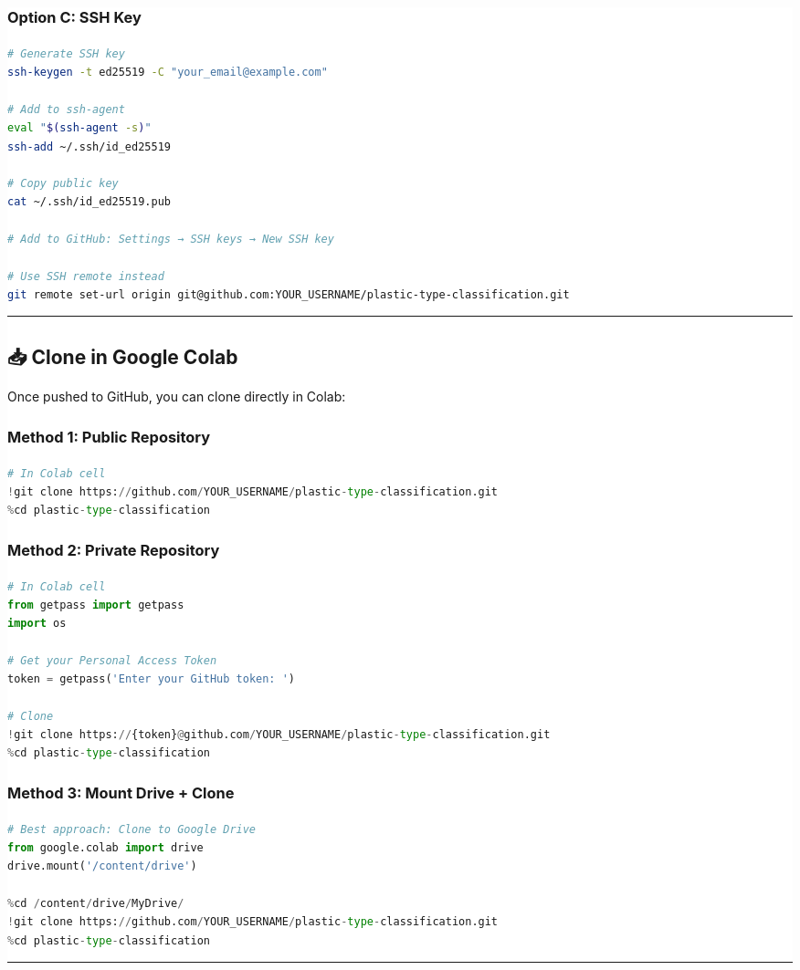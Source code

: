 ### Option C: SSH Key

```bash
# Generate SSH key
ssh-keygen -t ed25519 -C "your_email@example.com"

# Add to ssh-agent
eval "$(ssh-agent -s)"
ssh-add ~/.ssh/id_ed25519

# Copy public key
cat ~/.ssh/id_ed25519.pub

# Add to GitHub: Settings → SSH keys → New SSH key

# Use SSH remote instead
git remote set-url origin git@github.com:YOUR_USERNAME/plastic-type-classification.git
```

---

## 📥 Clone in Google Colab

Once pushed to GitHub, you can clone directly in Colab:

### Method 1: Public Repository

```python
# In Colab cell
!git clone https://github.com/YOUR_USERNAME/plastic-type-classification.git
%cd plastic-type-classification
```

### Method 2: Private Repository

```python
# In Colab cell
from getpass import getpass
import os

# Get your Personal Access Token
token = getpass('Enter your GitHub token: ')

# Clone
!git clone https://{token}@github.com/YOUR_USERNAME/plastic-type-classification.git
%cd plastic-type-classification
```

### Method 3: Mount Drive + Clone

```python
# Best approach: Clone to Google Drive
from google.colab import drive
drive.mount('/content/drive')

%cd /content/drive/MyDrive/
!git clone https://github.com/YOUR_USERNAME/plastic-type-classification.git
%cd plastic-type-classification
```

---